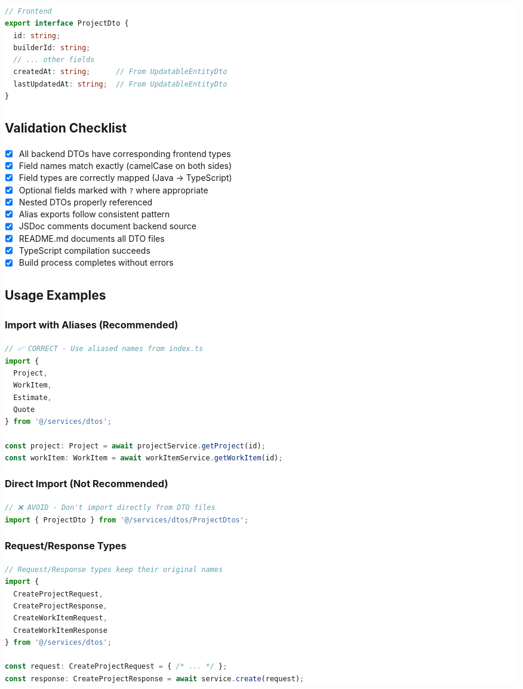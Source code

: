 ```typescript
// Frontend
export interface ProjectDto {
  id: string;
  builderId: string;
  // ... other fields
  createdAt: string;      // From UpdatableEntityDto
  lastUpdatedAt: string;  // From UpdatableEntityDto
}
```

## Validation Checklist

- [x] All backend DTOs have corresponding frontend types
- [x] Field names match exactly (camelCase on both sides)
- [x] Field types are correctly mapped (Java → TypeScript)
- [x] Optional fields marked with `?` where appropriate
- [x] Nested DTOs properly referenced
- [x] Alias exports follow consistent pattern
- [x] JSDoc comments document backend source
- [x] README.md documents all DTO files
- [x] TypeScript compilation succeeds
- [x] Build process completes without errors

## Usage Examples

### Import with Aliases (Recommended)
```typescript
// ✅ CORRECT - Use aliased names from index.ts
import { 
  Project, 
  WorkItem, 
  Estimate,
  Quote 
} from '@/services/dtos';

const project: Project = await projectService.getProject(id);
const workItem: WorkItem = await workItemService.getWorkItem(id);
```

### Direct Import (Not Recommended)
```typescript
// ❌ AVOID - Don't import directly from DTO files
import { ProjectDto } from '@/services/dtos/ProjectDtos';
```

### Request/Response Types
```typescript
// Request/Response types keep their original names
import { 
  CreateProjectRequest, 
  CreateProjectResponse,
  CreateWorkItemRequest,
  CreateWorkItemResponse
} from '@/services/dtos';

const request: CreateProjectRequest = { /* ... */ };
const response: CreateProjectResponse = await service.create(request);
```
